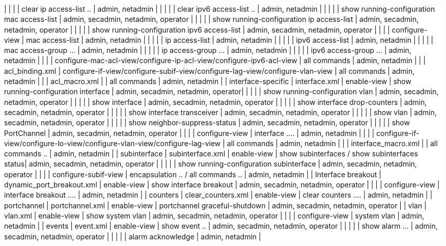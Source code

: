 | | | | clear ip access-list ..	| admin, netadmin |
| | | | clear ipv6 access-list ..	| admin, netadmin |
| | | | show running-configuration mac access-list	| admin, secadmin, netadmin, operator |
| | | | show running-configuration ip access-list	| admin, secadmin, netadmin, operator |
| | | | show running-configuration ipv6 access-list	| admin, secadmin, netadmin, operator |
| | | configure-view	| mac access-list	| admin, netadmin |
| | | | ip access-list	| admin, netadmin |
| | | | ipv6 access-list |	admin, netadmin |
| | | | mac access-group ... 	| admin, netadmin |
| | | | ip access-group ...	| admin, netadmin |
| | | | ipv6 access-group ...	| admin, netadmin |
| | | configure-mac-acl-view/configure-ip-acl-view/configure-ipv6-acl-view	| all commands	| admin, netadmin |
| | acl_binding.xml	| configure-if-view/configure-subif-view/configure-lag-view/configure-vlan-view	| all commands	| admin, netadmin |
| | acl_macro.xml |		| all commands	| admin, netadmin |
| interface-specific |	interface.xml	| enable-view	| show running-configuration interface	| admin, secadmin, netadmin, operator|
| | | | show running-configuration vlan	| admin, secadmin, netadmin, operator |
| | | | show interface	| admin, secadmin, netadmin, operator |
| | | | show interface drop-counters	| admin, secadmin, netadmin, operator |
| | | | show interface transceiver	| admin, secadmin, netadmin, operator |
| | | | show vlan |	admin, secadmin, netadmin, operator |
| | | | show neighbor-suppress-status	| admin, secadmin, netadmin, operator |
| | | | show PortChannel	| admin, secadmin, netadmin, operator |
| | | configure-view	| interface ....	| admin, netadmin |
| | | configure-if-view/configure-lo-view/configure-vlan-view/configure-lag-view	| all commands	| admin, netadmin |
| | interface_macro.xml	| | all commands ..	| admin, netadmin |
| subinterface	| subinterface.xml	| enable-view |	show subinterfaces / show subinterfaces status| admin, secadmin, netadmin, operator |
| | | | show running-configuration subinterface	| admin, secadmin, netadmin, operator |
| | | configure-subif-view	| encapsulation .. / all commands ..	| admin, netadmin |
| Interface breakout	| dynamic_port_breakout.xml	| enable-view |	show interface breakout	| admin, secadmin, netadmin, operator |
| | | configure-view	| interface breakout ....	| admin, netadmin |
| counters	| clear_counters.xml	| enable-view	| clear counters ....	| admin, netadmin |
| portchannel |	portchannel.xml	| enable-view	| portchannel graceful-shutdown	| admin, secadmin, netadmin, operator |
| vlan	| vlan.xml	| enable-view	| show system vlan	| admin, secadmin, netadmin, operator |
| | | configure-view	| system vlan |	admin, netadmin |
| events	| event.xml	| enable-view	| show event ..	| admin, secadmin, netadmin, operator |
| | | | show alarm ...	| admin, secadmin, netadmin, operator |
| | | | alarm acknowledge	| admin, netadmin |